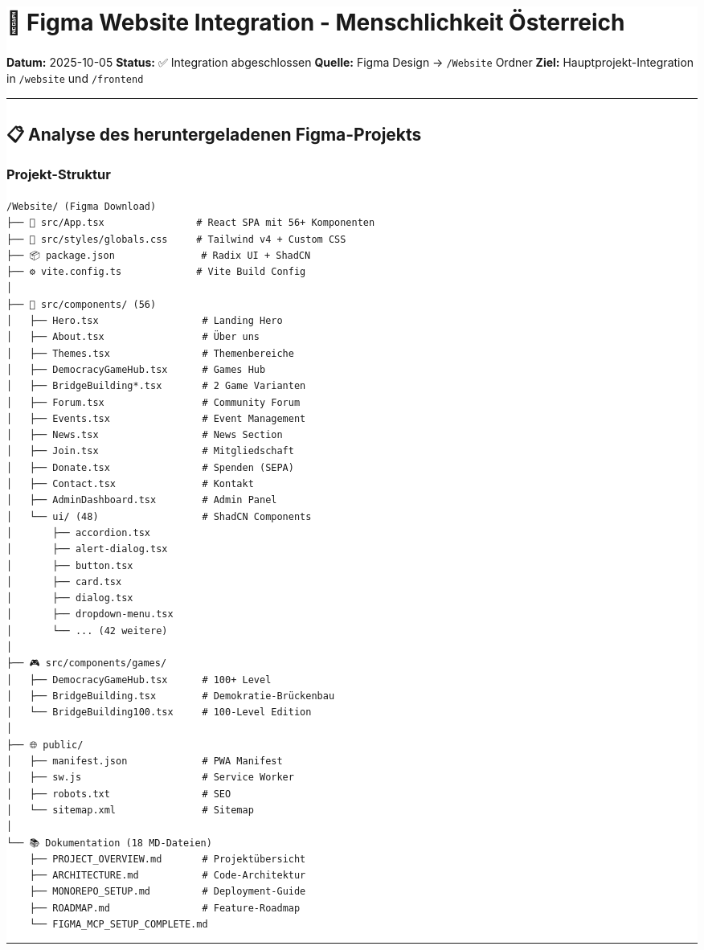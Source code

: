 # 🎨 Figma Website Integration - Menschlichkeit Österreich

**Datum:** 2025-10-05
**Status:** ✅ Integration abgeschlossen
**Quelle:** Figma Design → `/Website` Ordner
**Ziel:** Hauptprojekt-Integration in `/website` und `/frontend`

---

## 📋 Analyse des heruntergeladenen Figma-Projekts

### Projekt-Struktur

```
/Website/ (Figma Download)
├── 📱 src/App.tsx                # React SPA mit 56+ Komponenten
├── 🎨 src/styles/globals.css     # Tailwind v4 + Custom CSS
├── 📦 package.json               # Radix UI + ShadCN
├── ⚙️ vite.config.ts             # Vite Build Config
│
├── 🧩 src/components/ (56)
│   ├── Hero.tsx                  # Landing Hero
│   ├── About.tsx                 # Über uns
│   ├── Themes.tsx                # Themenbereiche
│   ├── DemocracyGameHub.tsx      # Games Hub
│   ├── BridgeBuilding*.tsx       # 2 Game Varianten
│   ├── Forum.tsx                 # Community Forum
│   ├── Events.tsx                # Event Management
│   ├── News.tsx                  # News Section
│   ├── Join.tsx                  # Mitgliedschaft
│   ├── Donate.tsx                # Spenden (SEPA)
│   ├── Contact.tsx               # Kontakt
│   ├── AdminDashboard.tsx        # Admin Panel
│   └── ui/ (48)                  # ShadCN Components
│       ├── accordion.tsx
│       ├── alert-dialog.tsx
│       ├── button.tsx
│       ├── card.tsx
│       ├── dialog.tsx
│       ├── dropdown-menu.tsx
│       └── ... (42 weitere)
│
├── 🎮 src/components/games/
│   ├── DemocracyGameHub.tsx      # 100+ Level
│   ├── BridgeBuilding.tsx        # Demokratie-Brückenbau
│   └── BridgeBuilding100.tsx     # 100-Level Edition
│
├── 🌐 public/
│   ├── manifest.json             # PWA Manifest
│   ├── sw.js                     # Service Worker
│   ├── robots.txt                # SEO
│   └── sitemap.xml               # Sitemap
│
└── 📚 Dokumentation (18 MD-Dateien)
    ├── PROJECT_OVERVIEW.md       # Projektübersicht
    ├── ARCHITECTURE.md           # Code-Architektur
    ├── MONOREPO_SETUP.md         # Deployment-Guide
    ├── ROADMAP.md                # Feature-Roadmap
    └── FIGMA_MCP_SETUP_COMPLETE.md
```

---